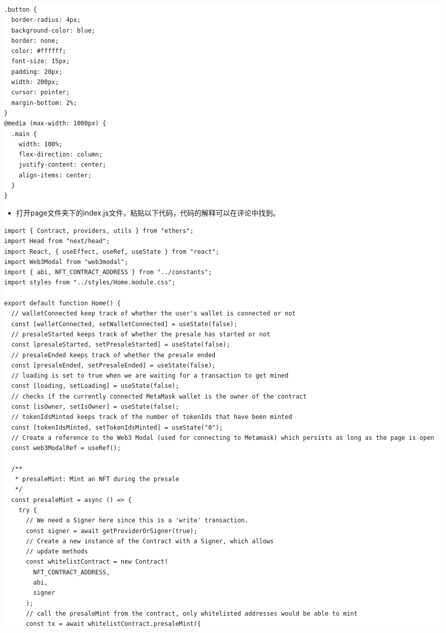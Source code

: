 ```
.button {
  border-radius: 4px;
  background-color: blue;
  border: none;
  color: #ffffff;
  font-size: 15px;
  padding: 20px;
  width: 200px;
  cursor: pointer;
  margin-bottom: 2%;
}
@media (max-width: 1000px) {
  .main {
    width: 100%;
    flex-direction: column;
    justify-content: center;
    align-items: center;
  }
}
```

- 打开page文件夹下的index.js文件，粘贴以下代码，代码的解释可以在评论中找到。

```
import { Contract, providers, utils } from "ethers";
import Head from "next/head";
import React, { useEffect, useRef, useState } from "react";
import Web3Modal from "web3modal";
import { abi, NFT_CONTRACT_ADDRESS } from "../constants";
import styles from "../styles/Home.module.css";

export default function Home() {
  // walletConnected keep track of whether the user's wallet is connected or not
  const [walletConnected, setWalletConnected] = useState(false);
  // presaleStarted keeps track of whether the presale has started or not
  const [presaleStarted, setPresaleStarted] = useState(false);
  // presaleEnded keeps track of whether the presale ended
  const [presaleEnded, setPresaleEnded] = useState(false);
  // loading is set to true when we are waiting for a transaction to get mined
  const [loading, setLoading] = useState(false);
  // checks if the currently connected MetaMask wallet is the owner of the contract
  const [isOwner, setIsOwner] = useState(false);
  // tokenIdsMinted keeps track of the number of tokenIds that have been minted
  const [tokenIdsMinted, setTokenIdsMinted] = useState("0");
  // Create a reference to the Web3 Modal (used for connecting to Metamask) which persists as long as the page is open
  const web3ModalRef = useRef();

  /**
   * presaleMint: Mint an NFT during the presale
   */
  const presaleMint = async () => {
    try {
      // We need a Signer here since this is a 'write' transaction.
      const signer = await getProviderOrSigner(true);
      // Create a new instance of the Contract with a Signer, which allows
      // update methods
      const whitelistContract = new Contract(
        NFT_CONTRACT_ADDRESS,
        abi,
        signer
      );
      // call the presaleMint from the contract, only whitelisted addresses would be able to mint
      const tx = await whitelistContract.presaleMint({
```
